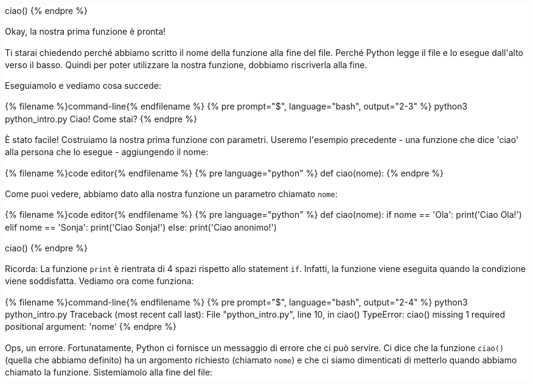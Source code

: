 ciao()
{% endpre %}

Okay, la nostra prima funzione è pronta!

Ti starai chiedendo perché abbiamo scritto il nome della funzione alla fine del file. Perché Python legge il file e lo esegue dall'alto verso il basso. Quindi per poter utilizzare la nostra funzione, dobbiamo riscriverla alla fine.

Eseguiamolo e vediamo cosa succede:

{% filename %}command-line{% endfilename %}
{% pre prompt="$", language="bash", output="2-3" %}
python3 python_intro.py
Ciao!
Come stai?
{% endpre %}

È stato facile! Costruiamo la nostra prima funzione con parametri. Useremo l'esempio precedente - una funzione che dice 'ciao' alla persona che lo esegue - aggiungendo il nome:

{% filename %}code editor{% endfilename %}
{% pre language="python" %}
def ciao(nome):
{% endpre %}

Come puoi vedere, abbiamo dato alla nostra funzione un parametro chiamato `nome`:

{% filename %}code editor{% endfilename %}
{% pre language="python" %}
def ciao(nome):
    if nome == 'Ola':
        print('Ciao Ola!')
    elif nome == 'Sonja':
        print('Ciao Sonja!')
    else:
        print('Ciao anonimo!')

ciao()
{% endpre %}

Ricorda: La funzione `print` è rientrata di 4 spazi rispetto allo statement `if`. Infatti, la funzione viene eseguita quando la condizione viene soddisfatta. Vediamo ora come funziona:

{% filename %}command-line{% endfilename %}
{% pre prompt="$", language="bash", output="2-4" %}
python3 python_intro.py
Traceback (most recent call last):
File "python_intro.py", line 10, in <module>
    ciao()
TypeError: ciao() missing 1 required positional argument: 'nome'
{% endpre %}

Ops, un errore. Fortunatamente, Python ci fornisce un messaggio di errore che ci può servire. Ci dice che la funzione `ciao()` (quella che abbiamo definito) ha un argomento richiesto (chiamato `nome`) e che ci siamo dimenticati di metterlo quando abbiamo chiamato la funzione. Sistemiamolo alla fine del file:
